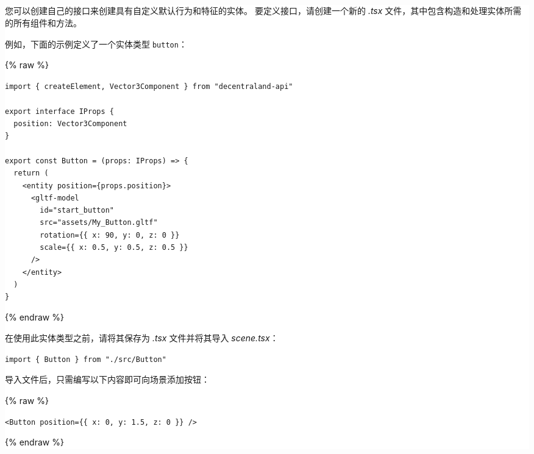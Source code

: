 您可以创建自己的接口来创建具有自定义默认行为和特征的实体。 要定义接口，请创建一个新的 _.tsx_ 文件，其中包含构造和处理实体所需的所有组件和方法。

例如，下面的示例定义了一个实体类型 `button`：

{% raw %}

```tsx
import { createElement, Vector3Component } from "decentraland-api"

export interface IProps {
  position: Vector3Component
}

export const Button = (props: IProps) => {
  return (
    <entity position={props.position}>
      <gltf-model
        id="start_button"
        src="assets/My_Button.gltf"
        rotation={{ x: 90, y: 0, z: 0 }}
        scale={{ x: 0.5, y: 0.5, z: 0.5 }}
      />
    </entity>
  )
}
```

{% endraw %}

在使用此实体类型之前，请将其保存为 _.tsx_ 文件并将其导入 _scene.tsx_：

```tsx
import { Button } from "./src/Button"
```

导入文件后，只需编写以下内容即可向场景添加按钮：

{% raw %}

```tsx
<Button position={{ x: 0, y: 1.5, z: 0 }} />
```

{% endraw %}
